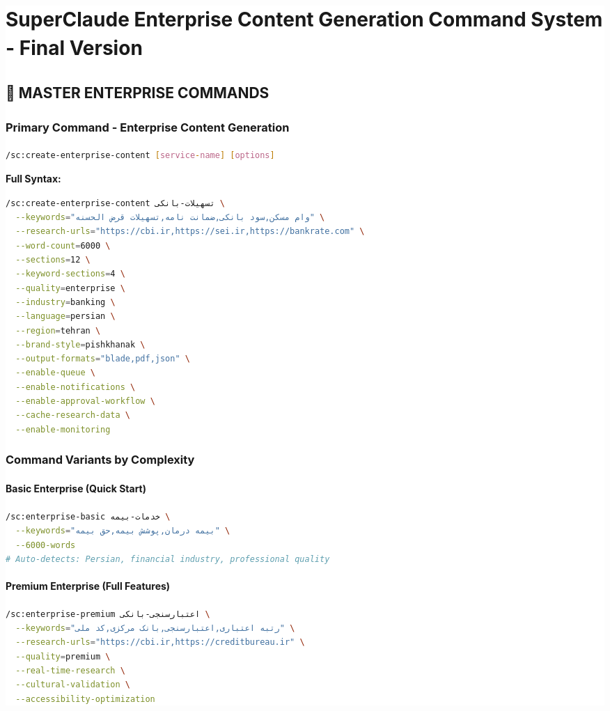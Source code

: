 # SuperClaude Enterprise Content Generation Command System - Final Version

## 🚀 MASTER ENTERPRISE COMMANDS

### **Primary Command - Enterprise Content Generation**
```bash
/sc:create-enterprise-content [service-name] [options]
```

**Full Syntax:**
```bash
/sc:create-enterprise-content تسهیلات-بانکی \
  --keywords="وام مسکن,سود بانکی,ضمانت نامه,تسهیلات قرض الحسنه" \
  --research-urls="https://cbi.ir,https://sei.ir,https://bankrate.com" \
  --word-count=6000 \
  --sections=12 \
  --keyword-sections=4 \
  --quality=enterprise \
  --industry=banking \
  --language=persian \
  --region=tehran \
  --brand-style=pishkhanak \
  --output-formats="blade,pdf,json" \
  --enable-queue \
  --enable-notifications \
  --enable-approval-workflow \
  --cache-research-data \
  --enable-monitoring
```

### **Command Variants by Complexity**

#### **Basic Enterprise (Quick Start)**
```bash
/sc:enterprise-basic خدمات-بیمه \
  --keywords="بیمه درمان,پوشش بیمه,حق بیمه" \
  --6000-words
# Auto-detects: Persian, financial industry, professional quality
```

#### **Premium Enterprise (Full Features)**  
```bash
/sc:enterprise-premium اعتبارسنجی-بانکی \
  --keywords="رتبه اعتباری,اعتبارسنجی,بانک مرکزی,کد ملی" \
  --research-urls="https://cbi.ir,https://creditbureau.ir" \
  --quality=premium \
  --real-time-research \
  --cultural-validation \
  --accessibility-optimization
```
